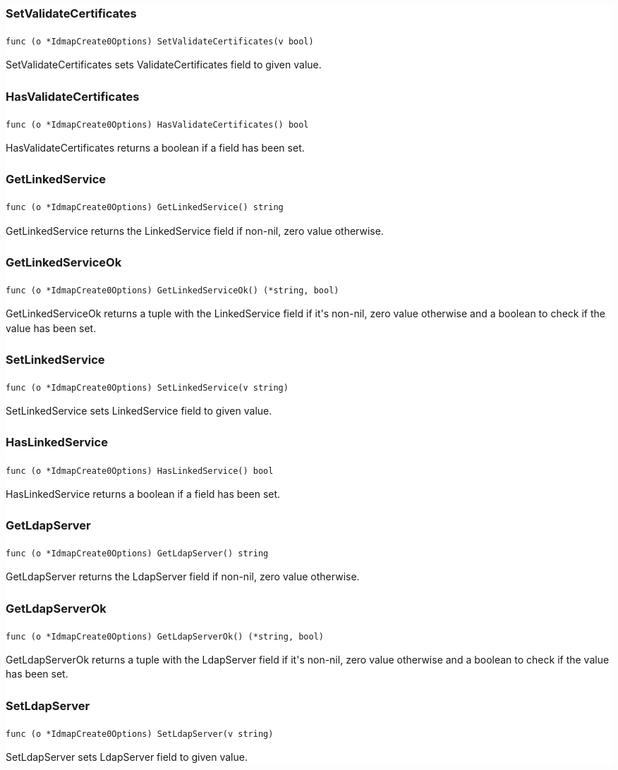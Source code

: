 ### SetValidateCertificates

`func (o *IdmapCreate0Options) SetValidateCertificates(v bool)`

SetValidateCertificates sets ValidateCertificates field to given value.

### HasValidateCertificates

`func (o *IdmapCreate0Options) HasValidateCertificates() bool`

HasValidateCertificates returns a boolean if a field has been set.

### GetLinkedService

`func (o *IdmapCreate0Options) GetLinkedService() string`

GetLinkedService returns the LinkedService field if non-nil, zero value otherwise.

### GetLinkedServiceOk

`func (o *IdmapCreate0Options) GetLinkedServiceOk() (*string, bool)`

GetLinkedServiceOk returns a tuple with the LinkedService field if it's non-nil, zero value otherwise
and a boolean to check if the value has been set.

### SetLinkedService

`func (o *IdmapCreate0Options) SetLinkedService(v string)`

SetLinkedService sets LinkedService field to given value.

### HasLinkedService

`func (o *IdmapCreate0Options) HasLinkedService() bool`

HasLinkedService returns a boolean if a field has been set.

### GetLdapServer

`func (o *IdmapCreate0Options) GetLdapServer() string`

GetLdapServer returns the LdapServer field if non-nil, zero value otherwise.

### GetLdapServerOk

`func (o *IdmapCreate0Options) GetLdapServerOk() (*string, bool)`

GetLdapServerOk returns a tuple with the LdapServer field if it's non-nil, zero value otherwise
and a boolean to check if the value has been set.

### SetLdapServer

`func (o *IdmapCreate0Options) SetLdapServer(v string)`

SetLdapServer sets LdapServer field to given value.

